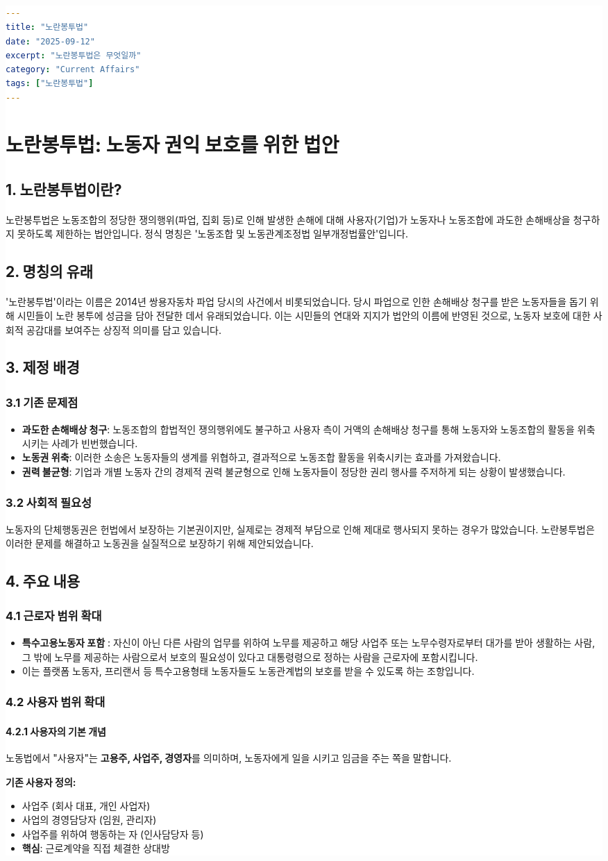 ```yaml
---
title: "노란봉투법"
date: "2025-09-12"
excerpt: "노란봉투법은 무엇일까"
category: "Current Affairs"
tags: ["노란봉투법"]
---
```


# 노란봉투법: 노동자 권익 보호를 위한 법안

## 1. 노란봉투법이란?

노란봉투법은 노동조합의 정당한 쟁의행위(파업, 집회 등)로 인해 발생한 손해에 대해 사용자(기업)가 노동자나 노동조합에 과도한 손해배상을 청구하지 못하도록 제한하는 법안입니다. 정식 명칭은 '노동조합 및 노동관계조정법 일부개정법률안'입니다.

## 2. 명칭의 유래

'노란봉투법'이라는 이름은 2014년 쌍용자동차 파업 당시의 사건에서 비롯되었습니다. 당시 파업으로 인한 손해배상 청구를 받은 노동자들을 돕기 위해 시민들이 노란 봉투에 성금을 담아 전달한 데서 유래되었습니다. 이는 시민들의 연대와 지지가 법안의 이름에 반영된 것으로, 노동자 보호에 대한 사회적 공감대를 보여주는 상징적 의미를 담고 있습니다.

## 3. 제정 배경

### 3.1 기존 문제점
- **과도한 손해배상 청구**: 노동조합의 합법적인 쟁의행위에도 불구하고 사용자 측이 거액의 손해배상 청구를 통해 노동자와 노동조합의 활동을 위축시키는 사례가 빈번했습니다.
- **노동권 위축**: 이러한 소송은 노동자들의 생계를 위협하고, 결과적으로 노동조합 활동을 위축시키는 효과를 가져왔습니다.
- **권력 불균형**: 기업과 개별 노동자 간의 경제적 권력 불균형으로 인해 노동자들이 정당한 권리 행사를 주저하게 되는 상황이 발생했습니다.

### 3.2 사회적 필요성
노동자의 단체행동권은 헌법에서 보장하는 기본권이지만, 실제로는 경제적 부담으로 인해 제대로 행사되지 못하는 경우가 많았습니다. 노란봉투법은 이러한 문제를 해결하고 노동권을 실질적으로 보장하기 위해 제안되었습니다.

## 4. 주요 내용

### 4.1 근로자 범위 확대
- **특수고용노동자 포함** : 자신이 아닌 다른 사람의 업무를 위하여 노무를 제공하고 해당 사업주 또는 노무수령자로부터 대가를 받아 생활하는 사람, 그 밖에 노무를 제공하는 사람으로서 보호의 필요성이 있다고 대통령령으로 정하는 사람을 근로자에 포함시킵니다.
- 이는 플랫폼 노동자, 프리랜서 등 특수고용형태 노동자들도 노동관계법의 보호를 받을 수 있도록 하는 조항입니다.

### 4.2 사용자 범위 확대

#### 4.2.1 사용자의 기본 개념
노동법에서 "사용자"는 **고용주, 사업주, 경영자**를 의미하며, 노동자에게 일을 시키고 임금을 주는 쪽을 말합니다.

**기존 사용자 정의:**
- 사업주 (회사 대표, 개인 사업자)
- 사업의 경영담당자 (임원, 관리자)  
- 사업주를 위하여 행동하는 자 (인사담당자 등)
- **핵심**: 근로계약을 직접 체결한 상대방

